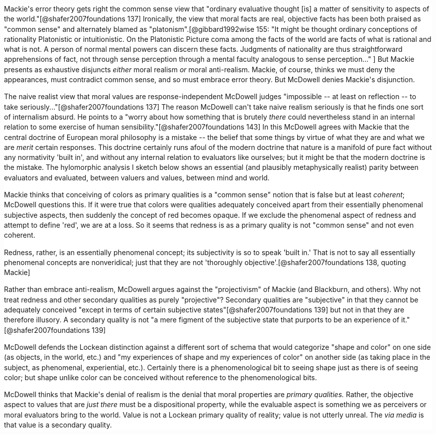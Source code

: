 Mackie's error theory gets right the common sense view that "ordinary evaluative thought [is] a matter of sensitivity to aspects of the world."[@shafer2007foundations 137] Ironically, the view that moral facts are real, objective facts has been both praised as "common sense" and alternately blamed as "platonism".[@gibbard1992wise 155: "It might be thought ordinary conceptions of rationality Platonistic or intuitionistic. On the Platonistic Picture coma among the facts of the world are facts of what is rational and what is not. A person of normal mental powers can discern these facts. Judgments of nationality are thus straightforward apprehensions of fact, not through sense perception through a mental faculty analogous to sense perception..." ] But Mackie presents as exhaustive disjuncts *either* moral realism *or* moral anti-realism. Mackie, of course, thinks we must deny the appearances, must contradict common sense, and so must embrace error theory. But McDowell denies Mackie's disjunction.

The naive realist view that moral values are response-independent McDowell judges "impossible -- at least on reflection -- to take seriously..."[@shafer2007foundations 137]  The reason McDowell can't take naive realism seriously is that he finds one sort of internalism absurd. He points to a "worry about how something that is brutely *there* could nevertheless stand in an internal relation to some exercise of human sensibility."[@shafer2007foundations  143] In this McDowell agrees with Mackie that the central doctrine of European moral philosophy is a mistake -- the belief that some things by virtue of what they are and what we are *merit* certain responses. This doctrine certainly runs afoul of the modern doctrine that nature is a manifold of pure fact without any normativity 'built in', and without any internal relation to evaluators like ourselves; but it might be that the modern doctrine is the mistake. The hylomorphic analysis I sketch below shows an essential (and plausibly metaphysically realist) parity between evaluators and evaluated, between valuers and values, between mind and world. 

Mackie thinks that conceiving of colors as primary qualities is a "common sense" notion that is false but at least *coherent*; McDowell questions this. If it were true that colors were qualities adequately conceived apart from their essentially phenomenal subjective aspects, then suddenly the concept of red becomes opaque. If we exclude the phenomenal aspect of redness and attempt to define 'red', we are at a loss. So it seems that redness is as a primary quality is not "common sense" and not even coherent. 

Redness, rather, is an essentially phenomenal concept; its subjectivity is so to speak 'built in.' That is not to say all essentially phenomenal concepts are nonveridical; just that they are not 'thoroughly objective'.[@shafer2007foundations  138, quoting Mackie]

Rather than embrace anti-realism, McDowell argues against the "projectivism" of Mackie (and Blackburn, and others). Why not treat redness and other secondary qualities as purely "projective"? Secondary qualities are "subjective" in that they cannot be adequately conceived "except in terms of certain subjective states"[@shafer2007foundations  139] but not in that they are therefore illusory. A secondary quality is not "a mere figment of the subjective state that purports to be an experience of it."[@shafer2007foundations  139] 

McDowell defends the Lockean distinction against a different sort of schema that would categorize "shape and color" on one side (as objects, in the world, etc.) and "my experiences of shape and my experiences of color" on another side (as taking place in the subject, as phenomenal, experiential, etc.). Certainly there is a phenomenological bit to seeing shape just as there is of seeing color; but shape unlike color can be conceived without reference to the phenomenological bits. 

McDowell thinks that Mackie's denial of realism is the denial that moral properties are *primary qualities.* Rather, the objective aspect to values that are *just there* must be a dispositional property, while the evaluable aspect is something we as perceivers or moral evaluators bring to the world.  Value is not a Lockean primary quality of reality; value is not utterly unreal. The *via media* is that value is a secondary quality. 
